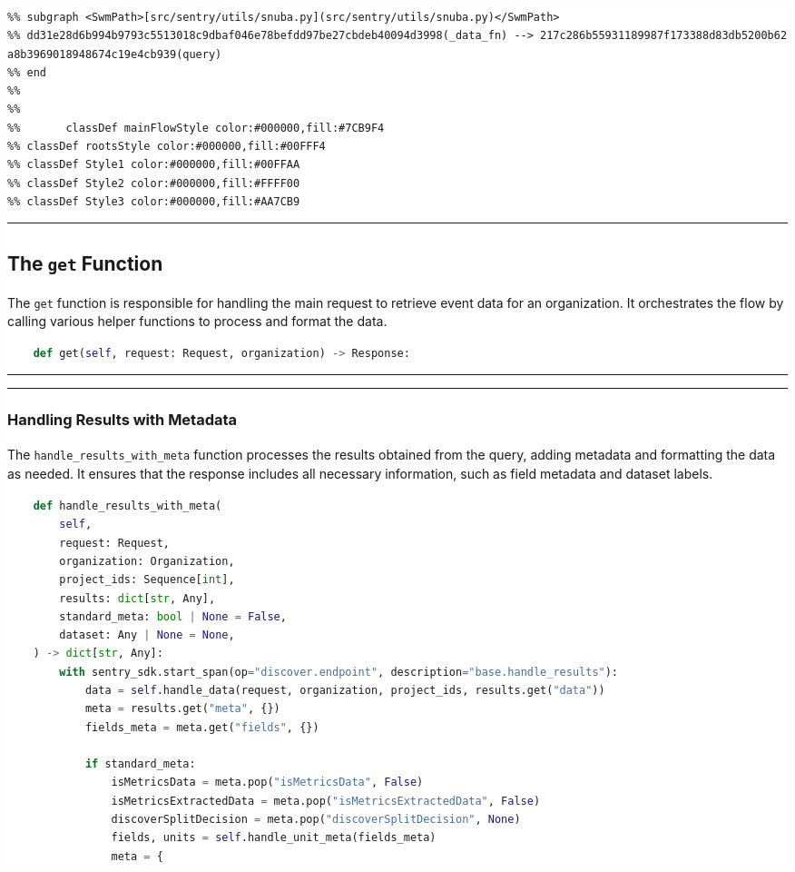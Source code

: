 ```mermaid
%% subgraph <SwmPath>[src/sentry/utils/snuba.py](src/sentry/utils/snuba.py)</SwmPath>
%% dd31e28d6b994b9793c5513018c9dbaf046e78befdd97be27cbdeb40094d3998(_data_fn) --> 217c286b55931189987f173388d83db5200b62a8b3969018948674c19e4cb939(query)
%% end
%% 
%% 
%%       classDef mainFlowStyle color:#000000,fill:#7CB9F4
%% classDef rootsStyle color:#000000,fill:#00FFF4
%% classDef Style1 color:#000000,fill:#00FFAA
%% classDef Style2 color:#000000,fill:#FFFF00
%% classDef Style3 color:#000000,fill:#AA7CB9
```

<SwmSnippet path="/src/sentry/api/endpoints/organization_events.py" line="302">

---

## The <SwmToken path="src/sentry/api/endpoints/organization_events.py" pos="302:3:3" line-data="    def get(self, request: Request, organization) -&gt; Response:">`get`</SwmToken> Function

The <SwmToken path="src/sentry/api/endpoints/organization_events.py" pos="302:3:3" line-data="    def get(self, request: Request, organization) -&gt; Response:">`get`</SwmToken> function is responsible for handling the main request to retrieve event data for an organization. It orchestrates the flow by calling various helper functions to process and format the data.

```python
    def get(self, request: Request, organization) -> Response:
```

---

</SwmSnippet>

<SwmSnippet path="/src/sentry/api/bases/organization_events.py" line="290">

---

### Handling Results with Metadata

The <SwmToken path="src/sentry/api/bases/organization_events.py" pos="290:3:3" line-data="    def handle_results_with_meta(">`handle_results_with_meta`</SwmToken> function processes the results obtained from the query, adding metadata and formatting the data as needed. It ensures that the response includes all necessary information, such as field metadata and dataset labels.

```python
    def handle_results_with_meta(
        self,
        request: Request,
        organization: Organization,
        project_ids: Sequence[int],
        results: dict[str, Any],
        standard_meta: bool | None = False,
        dataset: Any | None = None,
    ) -> dict[str, Any]:
        with sentry_sdk.start_span(op="discover.endpoint", description="base.handle_results"):
            data = self.handle_data(request, organization, project_ids, results.get("data"))
            meta = results.get("meta", {})
            fields_meta = meta.get("fields", {})

            if standard_meta:
                isMetricsData = meta.pop("isMetricsData", False)
                isMetricsExtractedData = meta.pop("isMetricsExtractedData", False)
                discoverSplitDecision = meta.pop("discoverSplitDecision", None)
                fields, units = self.handle_unit_meta(fields_meta)
                meta = {
```